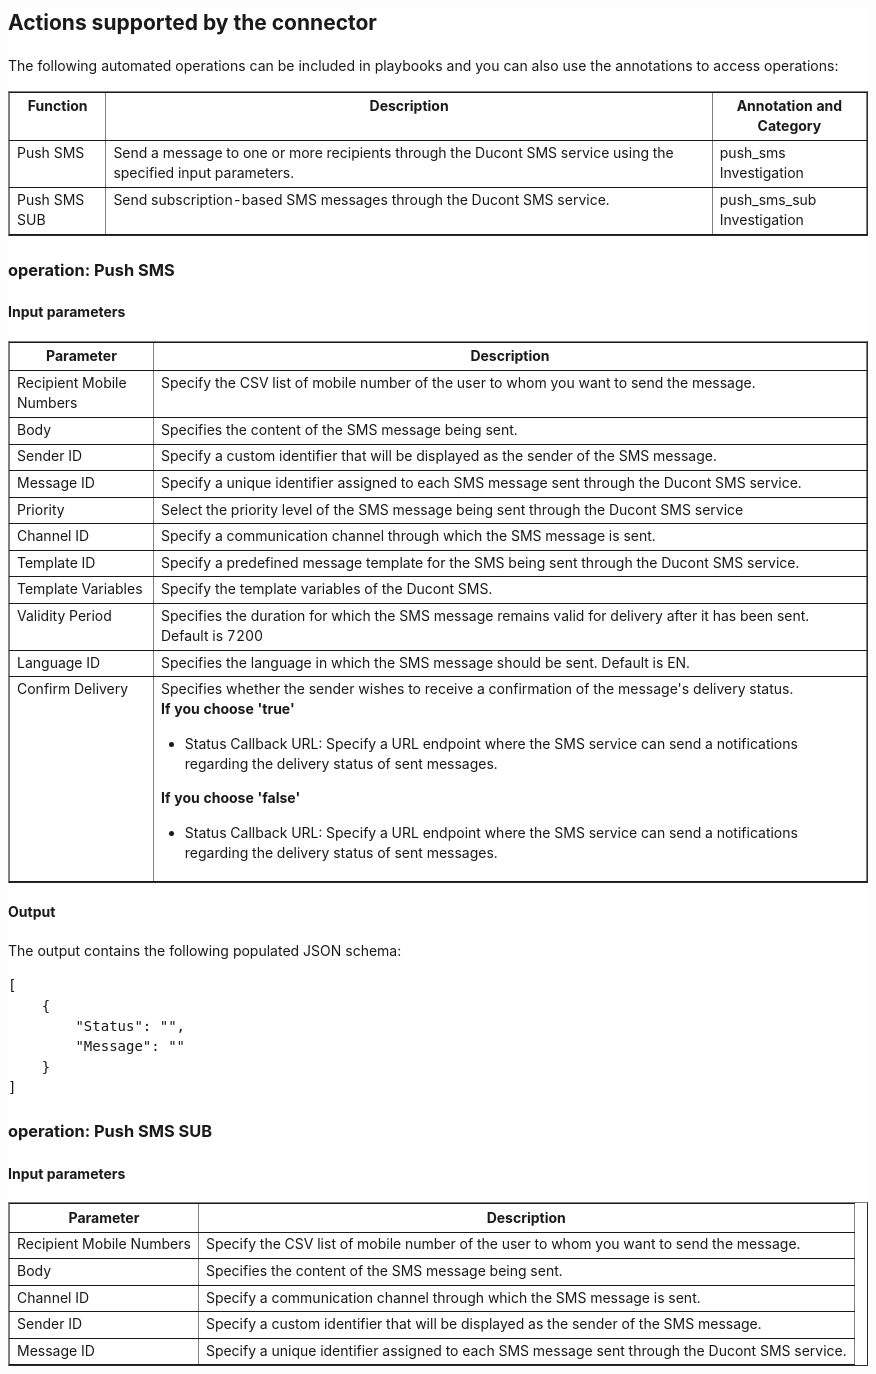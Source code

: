 ## Actions supported by the connector
The following automated operations can be included in playbooks and you can also use the annotations to access operations:
<table border=1><thead><tr><th>Function</th><th>Description</th><th>Annotation and Category</th></tr></thead><tbody><tr><td>Push SMS</td><td>Send a message to one or more recipients through the Ducont SMS service using the specified input parameters.</td><td>push_sms <br/>Investigation</td></tr>
<tr><td>Push SMS SUB</td><td>Send subscription-based SMS messages through the Ducont SMS service.</td><td>push_sms_sub <br/>Investigation</td></tr>
</tbody></table>

### operation: Push SMS
#### Input parameters
<table border=1><thead><tr><th>Parameter</th><th>Description</th></tr></thead><tbody><tr><td>Recipient Mobile Numbers</td><td>Specify the CSV list of mobile number of the user to whom you want to send the message.
</td></tr><tr><td>Body</td><td>Specifies the content of the SMS message being sent.
</td></tr><tr><td>Sender ID</td><td>Specify a custom identifier that will be displayed as the sender of the SMS message.
</td></tr><tr><td>Message ID</td><td>Specify a unique identifier assigned to each SMS message sent through the Ducont SMS service.
</td></tr><tr><td>Priority</td><td>Select the priority level of the SMS message being sent through the Ducont SMS service
</td></tr><tr><td>Channel ID</td><td>Specify a communication channel through which the SMS message is sent.
</td></tr><tr><td>Template ID</td><td>Specify a predefined message template for the SMS being sent through the Ducont SMS service.
</td></tr><tr><td>Template Variables</td><td>Specify the template variables of the Ducont SMS.
</td></tr><tr><td>Validity Period</td><td>Specifies the duration for which the SMS message remains valid for delivery after it has been sent. Default is 7200
</td></tr><tr><td>Language ID</td><td>Specifies the language in which the SMS message should be sent. Default is EN.
</td></tr><tr><td>Confirm Delivery</td><td>Specifies whether the sender wishes to receive a confirmation of the message's delivery status.
<br><strong>If you choose 'true'</strong><ul><li>Status Callback URL: Specify a URL endpoint where the SMS service can send a notifications regarding the delivery status of sent messages.</li></ul><strong>If you choose 'false'</strong><ul><li>Status Callback URL: Specify a URL endpoint where the SMS service can send a notifications regarding the delivery status of sent messages.</li></ul></td></tr></tbody></table>

#### Output
The output contains the following populated JSON schema:

<pre>[
    {
        "Status": "",
        "Message": ""
    }
]</pre>
### operation: Push SMS SUB
#### Input parameters
<table border=1><thead><tr><th>Parameter</th><th>Description</th></tr></thead><tbody><tr><td>Recipient Mobile Numbers</td><td>Specify the CSV list of mobile number of the user to whom you want to send the message.
</td></tr><tr><td>Body</td><td>Specifies the content of the SMS message being sent.
</td></tr><tr><td>Channel ID</td><td>Specify a communication channel through which the SMS message is sent.
</td></tr><tr><td>Sender ID</td><td>Specify a custom identifier that will be displayed as the sender of the SMS message.
</td></tr><tr><td>Message ID</td><td>Specify a unique identifier assigned to each SMS message sent through the Ducont SMS service.